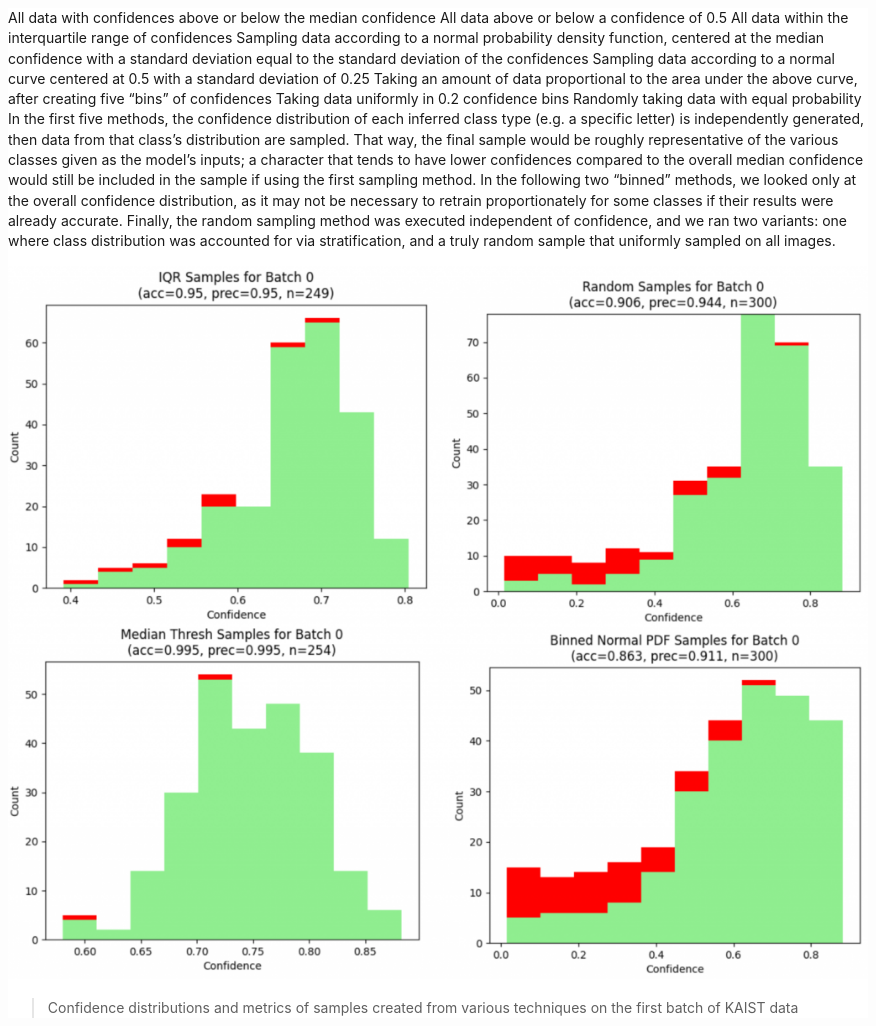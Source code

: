 All data with confidences above or below the median confidence
All data above or below a confidence of 0.5
All data within the interquartile range of confidences
Sampling data according to a normal probability density function, centered at the median confidence with a standard deviation equal to the standard deviation of the confidences
Sampling data according to a normal curve centered at 0.5 with a standard deviation of 0.25
Taking an amount of data proportional to the area under the above curve, after creating five “bins” of confidences
Taking data uniformly in 0.2 confidence bins
Randomly taking data with equal probability
In the first five methods, the confidence distribution of each inferred class type (e.g. a specific letter) is independently generated, then data from that class’s distribution are sampled. That way, the final sample would be roughly representative of the various classes given as the model’s inputs; a character that tends to have lower confidences compared to the overall median confidence would still be included in the sample if using the first sampling method. In the following two “binned” methods, we looked only at the overall confidence distribution, as it may not be necessary to retrain proportionately for some classes if their results were already accurate. Finally, the random sampling method was executed independent of confidence, and we ran two variants: one where class distribution was accounted for via stratification, and a truly random sample that uniformly sampled on all images.


![confidence distribution 2](../imgs/bandwidth-aware-4.png)
> Confidence distributions and metrics of samples created from various techniques on the first batch of KAIST data
